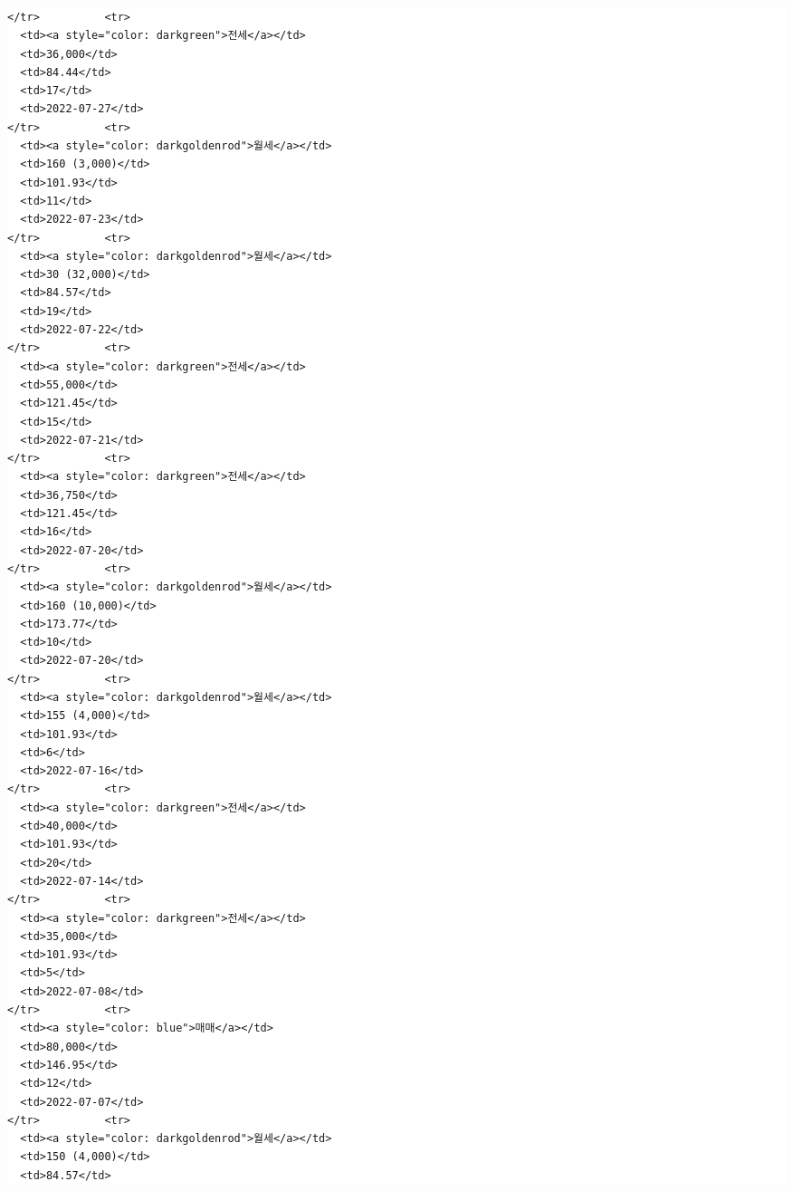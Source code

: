     </tr>          <tr>
      <td><a style="color: darkgreen">전세</a></td>
      <td>36,000</td>
      <td>84.44</td>
      <td>17</td>
      <td>2022-07-27</td>
    </tr>          <tr>
      <td><a style="color: darkgoldenrod">월세</a></td>
      <td>160 (3,000)</td>
      <td>101.93</td>
      <td>11</td>
      <td>2022-07-23</td>
    </tr>          <tr>
      <td><a style="color: darkgoldenrod">월세</a></td>
      <td>30 (32,000)</td>
      <td>84.57</td>
      <td>19</td>
      <td>2022-07-22</td>
    </tr>          <tr>
      <td><a style="color: darkgreen">전세</a></td>
      <td>55,000</td>
      <td>121.45</td>
      <td>15</td>
      <td>2022-07-21</td>
    </tr>          <tr>
      <td><a style="color: darkgreen">전세</a></td>
      <td>36,750</td>
      <td>121.45</td>
      <td>16</td>
      <td>2022-07-20</td>
    </tr>          <tr>
      <td><a style="color: darkgoldenrod">월세</a></td>
      <td>160 (10,000)</td>
      <td>173.77</td>
      <td>10</td>
      <td>2022-07-20</td>
    </tr>          <tr>
      <td><a style="color: darkgoldenrod">월세</a></td>
      <td>155 (4,000)</td>
      <td>101.93</td>
      <td>6</td>
      <td>2022-07-16</td>
    </tr>          <tr>
      <td><a style="color: darkgreen">전세</a></td>
      <td>40,000</td>
      <td>101.93</td>
      <td>20</td>
      <td>2022-07-14</td>
    </tr>          <tr>
      <td><a style="color: darkgreen">전세</a></td>
      <td>35,000</td>
      <td>101.93</td>
      <td>5</td>
      <td>2022-07-08</td>
    </tr>          <tr>
      <td><a style="color: blue">매매</a></td>
      <td>80,000</td>
      <td>146.95</td>
      <td>12</td>
      <td>2022-07-07</td>
    </tr>          <tr>
      <td><a style="color: darkgoldenrod">월세</a></td>
      <td>150 (4,000)</td>
      <td>84.57</td>